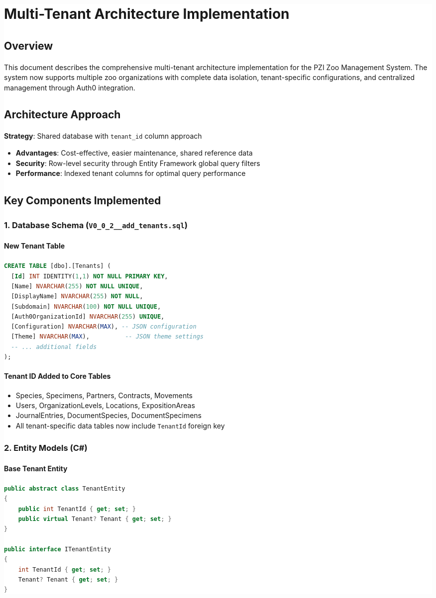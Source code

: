 # Multi-Tenant Architecture Implementation

## Overview

This document describes the comprehensive multi-tenant architecture implementation for the PZI Zoo Management System. The system now supports multiple zoo organizations with complete data isolation, tenant-specific configurations, and centralized management through Auth0 integration.

## Architecture Approach

**Strategy**: Shared database with `tenant_id` column approach
- **Advantages**: Cost-effective, easier maintenance, shared reference data
- **Security**: Row-level security through Entity Framework global query filters
- **Performance**: Indexed tenant columns for optimal query performance

## Key Components Implemented

### 1. Database Schema (`V0_0_2__add_tenants.sql`)

#### New Tenant Table
```sql
CREATE TABLE [dbo].[Tenants] (
  [Id] INT IDENTITY(1,1) NOT NULL PRIMARY KEY,
  [Name] NVARCHAR(255) NOT NULL UNIQUE,
  [DisplayName] NVARCHAR(255) NOT NULL,
  [Subdomain] NVARCHAR(100) NOT NULL UNIQUE,
  [Auth0OrganizationId] NVARCHAR(255) UNIQUE,
  [Configuration] NVARCHAR(MAX), -- JSON configuration
  [Theme] NVARCHAR(MAX),          -- JSON theme settings
  -- ... additional fields
);
```

#### Tenant ID Added to Core Tables
- Species, Specimens, Partners, Contracts, Movements
- Users, OrganizationLevels, Locations, ExpositionAreas
- JournalEntries, DocumentSpecies, DocumentSpecimens
- All tenant-specific data tables now include `TenantId` foreign key

### 2. Entity Models (C#)

#### Base Tenant Entity
```csharp
public abstract class TenantEntity
{
    public int TenantId { get; set; }
    public virtual Tenant? Tenant { get; set; }
}

public interface ITenantEntity
{
    int TenantId { get; set; }
    Tenant? Tenant { get; set; }
}
```
